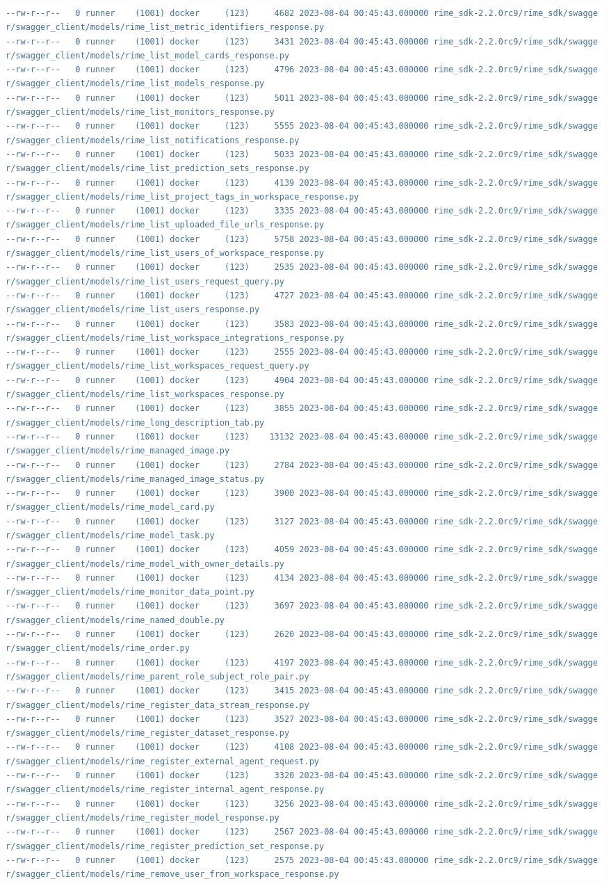 ```diff
--rw-r--r--   0 runner    (1001) docker     (123)     4682 2023-08-04 00:45:43.000000 rime_sdk-2.2.0rc9/rime_sdk/swagger/swagger_client/models/rime_list_metric_identifiers_response.py
--rw-r--r--   0 runner    (1001) docker     (123)     3431 2023-08-04 00:45:43.000000 rime_sdk-2.2.0rc9/rime_sdk/swagger/swagger_client/models/rime_list_model_cards_response.py
--rw-r--r--   0 runner    (1001) docker     (123)     4796 2023-08-04 00:45:43.000000 rime_sdk-2.2.0rc9/rime_sdk/swagger/swagger_client/models/rime_list_models_response.py
--rw-r--r--   0 runner    (1001) docker     (123)     5011 2023-08-04 00:45:43.000000 rime_sdk-2.2.0rc9/rime_sdk/swagger/swagger_client/models/rime_list_monitors_response.py
--rw-r--r--   0 runner    (1001) docker     (123)     5555 2023-08-04 00:45:43.000000 rime_sdk-2.2.0rc9/rime_sdk/swagger/swagger_client/models/rime_list_notifications_response.py
--rw-r--r--   0 runner    (1001) docker     (123)     5033 2023-08-04 00:45:43.000000 rime_sdk-2.2.0rc9/rime_sdk/swagger/swagger_client/models/rime_list_prediction_sets_response.py
--rw-r--r--   0 runner    (1001) docker     (123)     4139 2023-08-04 00:45:43.000000 rime_sdk-2.2.0rc9/rime_sdk/swagger/swagger_client/models/rime_list_project_tags_in_workspace_response.py
--rw-r--r--   0 runner    (1001) docker     (123)     3335 2023-08-04 00:45:43.000000 rime_sdk-2.2.0rc9/rime_sdk/swagger/swagger_client/models/rime_list_uploaded_file_urls_response.py
--rw-r--r--   0 runner    (1001) docker     (123)     5758 2023-08-04 00:45:43.000000 rime_sdk-2.2.0rc9/rime_sdk/swagger/swagger_client/models/rime_list_users_of_workspace_response.py
--rw-r--r--   0 runner    (1001) docker     (123)     2535 2023-08-04 00:45:43.000000 rime_sdk-2.2.0rc9/rime_sdk/swagger/swagger_client/models/rime_list_users_request_query.py
--rw-r--r--   0 runner    (1001) docker     (123)     4727 2023-08-04 00:45:43.000000 rime_sdk-2.2.0rc9/rime_sdk/swagger/swagger_client/models/rime_list_users_response.py
--rw-r--r--   0 runner    (1001) docker     (123)     3583 2023-08-04 00:45:43.000000 rime_sdk-2.2.0rc9/rime_sdk/swagger/swagger_client/models/rime_list_workspace_integrations_response.py
--rw-r--r--   0 runner    (1001) docker     (123)     2555 2023-08-04 00:45:43.000000 rime_sdk-2.2.0rc9/rime_sdk/swagger/swagger_client/models/rime_list_workspaces_request_query.py
--rw-r--r--   0 runner    (1001) docker     (123)     4904 2023-08-04 00:45:43.000000 rime_sdk-2.2.0rc9/rime_sdk/swagger/swagger_client/models/rime_list_workspaces_response.py
--rw-r--r--   0 runner    (1001) docker     (123)     3855 2023-08-04 00:45:43.000000 rime_sdk-2.2.0rc9/rime_sdk/swagger/swagger_client/models/rime_long_description_tab.py
--rw-r--r--   0 runner    (1001) docker     (123)    13132 2023-08-04 00:45:43.000000 rime_sdk-2.2.0rc9/rime_sdk/swagger/swagger_client/models/rime_managed_image.py
--rw-r--r--   0 runner    (1001) docker     (123)     2784 2023-08-04 00:45:43.000000 rime_sdk-2.2.0rc9/rime_sdk/swagger/swagger_client/models/rime_managed_image_status.py
--rw-r--r--   0 runner    (1001) docker     (123)     3900 2023-08-04 00:45:43.000000 rime_sdk-2.2.0rc9/rime_sdk/swagger/swagger_client/models/rime_model_card.py
--rw-r--r--   0 runner    (1001) docker     (123)     3127 2023-08-04 00:45:43.000000 rime_sdk-2.2.0rc9/rime_sdk/swagger/swagger_client/models/rime_model_task.py
--rw-r--r--   0 runner    (1001) docker     (123)     4059 2023-08-04 00:45:43.000000 rime_sdk-2.2.0rc9/rime_sdk/swagger/swagger_client/models/rime_model_with_owner_details.py
--rw-r--r--   0 runner    (1001) docker     (123)     4134 2023-08-04 00:45:43.000000 rime_sdk-2.2.0rc9/rime_sdk/swagger/swagger_client/models/rime_monitor_data_point.py
--rw-r--r--   0 runner    (1001) docker     (123)     3697 2023-08-04 00:45:43.000000 rime_sdk-2.2.0rc9/rime_sdk/swagger/swagger_client/models/rime_named_double.py
--rw-r--r--   0 runner    (1001) docker     (123)     2620 2023-08-04 00:45:43.000000 rime_sdk-2.2.0rc9/rime_sdk/swagger/swagger_client/models/rime_order.py
--rw-r--r--   0 runner    (1001) docker     (123)     4197 2023-08-04 00:45:43.000000 rime_sdk-2.2.0rc9/rime_sdk/swagger/swagger_client/models/rime_parent_role_subject_role_pair.py
--rw-r--r--   0 runner    (1001) docker     (123)     3415 2023-08-04 00:45:43.000000 rime_sdk-2.2.0rc9/rime_sdk/swagger/swagger_client/models/rime_register_data_stream_response.py
--rw-r--r--   0 runner    (1001) docker     (123)     3527 2023-08-04 00:45:43.000000 rime_sdk-2.2.0rc9/rime_sdk/swagger/swagger_client/models/rime_register_dataset_response.py
--rw-r--r--   0 runner    (1001) docker     (123)     4108 2023-08-04 00:45:43.000000 rime_sdk-2.2.0rc9/rime_sdk/swagger/swagger_client/models/rime_register_external_agent_request.py
--rw-r--r--   0 runner    (1001) docker     (123)     3320 2023-08-04 00:45:43.000000 rime_sdk-2.2.0rc9/rime_sdk/swagger/swagger_client/models/rime_register_internal_agent_response.py
--rw-r--r--   0 runner    (1001) docker     (123)     3256 2023-08-04 00:45:43.000000 rime_sdk-2.2.0rc9/rime_sdk/swagger/swagger_client/models/rime_register_model_response.py
--rw-r--r--   0 runner    (1001) docker     (123)     2567 2023-08-04 00:45:43.000000 rime_sdk-2.2.0rc9/rime_sdk/swagger/swagger_client/models/rime_register_prediction_set_response.py
--rw-r--r--   0 runner    (1001) docker     (123)     2575 2023-08-04 00:45:43.000000 rime_sdk-2.2.0rc9/rime_sdk/swagger/swagger_client/models/rime_remove_user_from_workspace_response.py
```